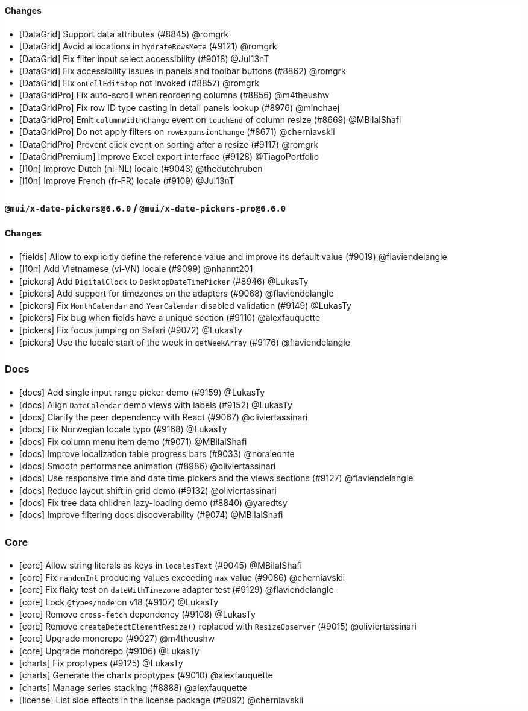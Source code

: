 #### Changes

- [DataGrid] Support data attributes (#8845) @romgrk
- [DataGrid] Avoid allocations in `hydrateRowsMeta` (#9121) @romgrk
- [DataGrid] Fix filter input select accessibility (#9018) @Jul13nT
- [DataGrid] Fix accessibility issues in panels and toolbar buttons (#8862) @romgrk
- [DataGrid] Fix `onCellEditStop` not invoked (#8857) @romgrk
- [DataGridPro] Fix auto-scroll when reordering columns (#8856) @m4theushw
- [DataGridPro] Fix row ID type casting in detail panels lookup (#8976) @minchaej
- [DataGridPro] Emit `columnWidthChange` event on `touchEnd` of column resize (#8669) @MBilalShafi
- [DataGridPro] Do not apply filters on `rowExpansionChange` (#8671) @cherniavskii
- [DataGridPro] Prevent click event on sorting after a resize (#9117) @romgrk
- [DataGridPremium] Improve Excel export interface (#9128) @TiagoPortfolio
- [l10n] Improve Dutch (nl-NL) locale (#9043) @thedutchruben
- [l10n] Improve French (fr-FR) locale (#9109) @Jul13nT

### `@mui/x-date-pickers@6.6.0` / `@mui/x-date-pickers-pro@6.6.0`

#### Changes

- [fields] Allow to explicitly define the reference value and improve its default value (#9019) @flaviendelangle
- [l10n] Add Vietnamese (vi-VN) locale (#9099) @nhannt201
- [pickers] Add `DigitalClock` to `DesktopDateTimePicker` (#8946) @LukasTy
- [pickers] Add support for timezones on the adapters (#9068) @flaviendelangle
- [pickers] Fix `MonthCalendar` and `YearCalendar` disabled validation (#9149) @LukasTy
- [pickers] Fix bug when fields have a unique section (#9110) @alexfauquette
- [pickers] Fix focus jumping on Safari (#9072) @LukasTy
- [pickers] Use the locale start of the week in `getWeekArray` (#9176) @flaviendelangle

### Docs

- [docs] Add single input range picker demo (#9159) @LukasTy
- [docs] Align `DateCalendar` demo views with labels (#9152) @LukasTy
- [docs] Clarify the peer dependency with React (#9067) @oliviertassinari
- [docs] Fix Norwegian locale typo (#9168) @LukasTy
- [docs] Fix column menu item demo (#9071) @MBilalShafi
- [docs] Improve localization table progress bars (#9033) @noraleonte
- [docs] Smooth performance animation (#8986) @oliviertassinari
- [docs] Use responsive time and date time pickers and the views sections (#9127) @flaviendelangle
- [docs] Reduce layout shift in grid demo (#9132) @oliviertassinari
- [docs] Fix tree data children lazy-loading demo (#8840) @yaredtsy
- [docs] Improve filtering docs discoverability (#9074) @MBilalShafi

### Core

- [core] Allow string literals as keys in `localesText` (#9045) @MBilalShafi
- [core] Fix `randomInt` producing values exceeding `max` value (#9086) @cherniavskii
- [core] Fix flaky test on `dateWithTimezone` adapter test (#9129) @flaviendelangle
- [core] Lock `@types/node` on v18 (#9107) @LukasTy
- [core] Remove `cross-fetch` dependency (#9108) @LukasTy
- [core] Remove `createDetectElementResize()` replaced with `ResizeObserver` (#9015) @oliviertassinari
- [core] Upgrade monorepo (#9027) @m4theushw
- [core] Upgrade monorepo (#9106) @LukasTy
- [charts] Fix proptypes (#9125) @LukasTy
- [charts] Generate the charts proptypes (#9010) @alexfauquette
- [charts] Manage series stacking (#8888) @alexfauquette
- [license] List side effects in the license package (#9092) @cherniavskii
